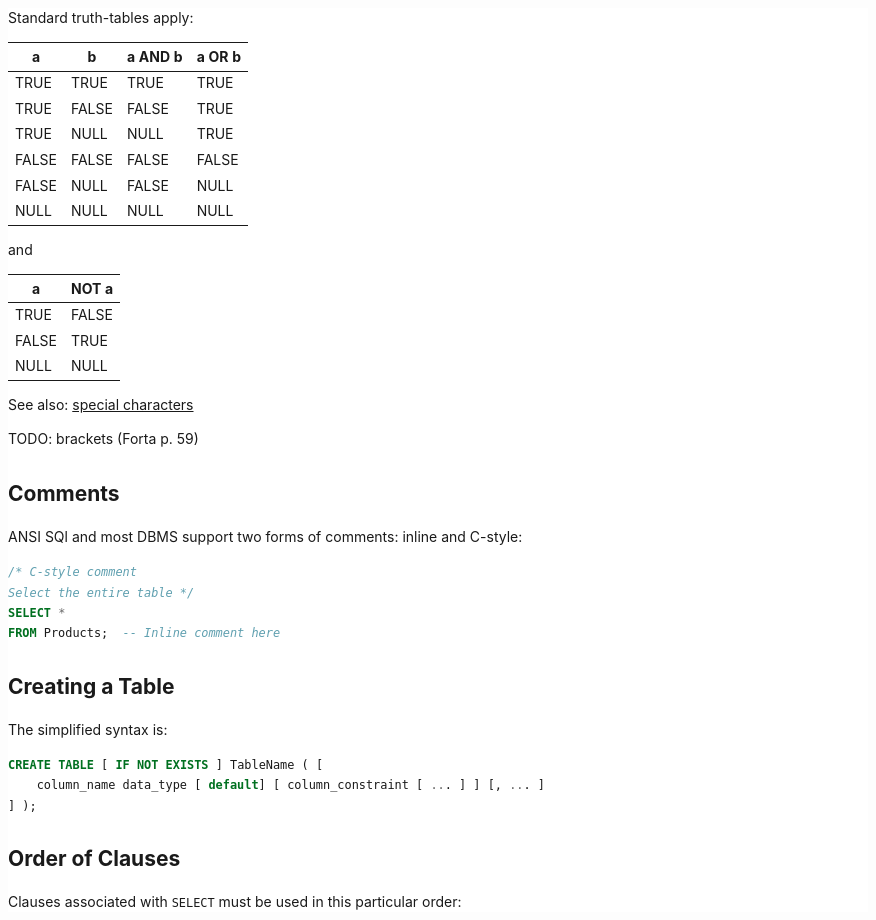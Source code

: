 Standard truth-tables apply:

| a     | b     | a AND b | a OR b |
| ----- | ----- | ------- | ------ |
| TRUE  | TRUE  | TRUE    | TRUE |
| TRUE  | FALSE | FALSE   | TRUE |
| TRUE  | NULL  | NULL    | TRUE |
| FALSE | FALSE | FALSE   | FALSE |
| FALSE | NULL  | FALSE   | NULL |
| NULL  | NULL  | NULL    | NULL |

and

| a     | NOT a |
| ----- | ----- |
| TRUE  | FALSE |
| FALSE | TRUE |
| NULL  | NULL |

See also: [special characters](https://www.postgresql.org/docs/10/static/sql-syntax-lexical.html#SQL-SYNTAX-SPECIAL-CHARS)

TODO: brackets (Forta p. 59)

## Comments

ANSI SQl and most DBMS support two forms of comments: inline and C-style:

```sql
/* C-style comment
Select the entire table */
SELECT *
FROM Products;  -- Inline comment here
```

## Creating a Table

The simplified syntax is:

```sql
CREATE TABLE [ IF NOT EXISTS ] TableName ( [
    column_name data_type [ default] [ column_constraint [ ... ] ] [, ... ]
] );
```

## Order of Clauses

Clauses associated with `SELECT` must be used in this particular order:
